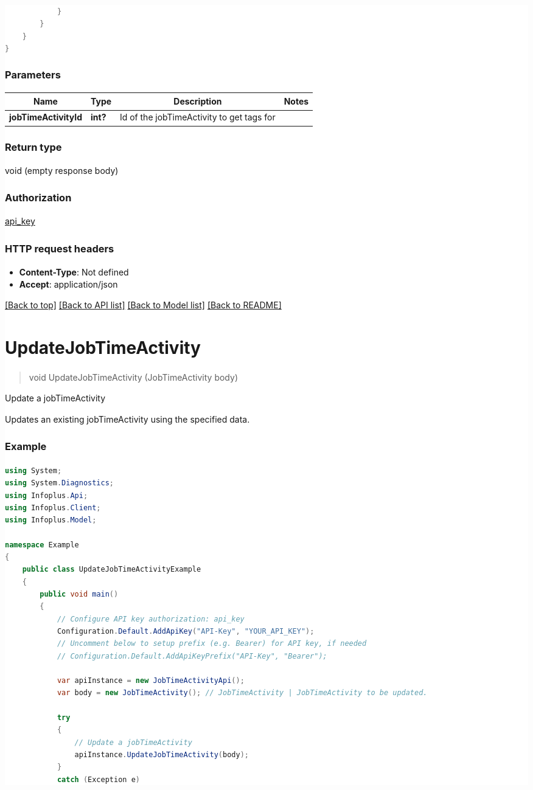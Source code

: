 ```csharp
            }
        }
    }
}
```

### Parameters

Name | Type | Description  | Notes
------------- | ------------- | ------------- | -------------
 **jobTimeActivityId** | **int?**| Id of the jobTimeActivity to get tags for | 

### Return type

void (empty response body)

### Authorization

[api_key](../README.md#api_key)

### HTTP request headers

 - **Content-Type**: Not defined
 - **Accept**: application/json

[[Back to top]](#) [[Back to API list]](../README.md#documentation-for-api-endpoints) [[Back to Model list]](../README.md#documentation-for-models) [[Back to README]](../README.md)

<a name="updatejobtimeactivity"></a>
# **UpdateJobTimeActivity**
> void UpdateJobTimeActivity (JobTimeActivity body)

Update a jobTimeActivity

Updates an existing jobTimeActivity using the specified data.

### Example
```csharp
using System;
using System.Diagnostics;
using Infoplus.Api;
using Infoplus.Client;
using Infoplus.Model;

namespace Example
{
    public class UpdateJobTimeActivityExample
    {
        public void main()
        {
            // Configure API key authorization: api_key
            Configuration.Default.AddApiKey("API-Key", "YOUR_API_KEY");
            // Uncomment below to setup prefix (e.g. Bearer) for API key, if needed
            // Configuration.Default.AddApiKeyPrefix("API-Key", "Bearer");

            var apiInstance = new JobTimeActivityApi();
            var body = new JobTimeActivity(); // JobTimeActivity | JobTimeActivity to be updated.

            try
            {
                // Update a jobTimeActivity
                apiInstance.UpdateJobTimeActivity(body);
            }
            catch (Exception e)
```
